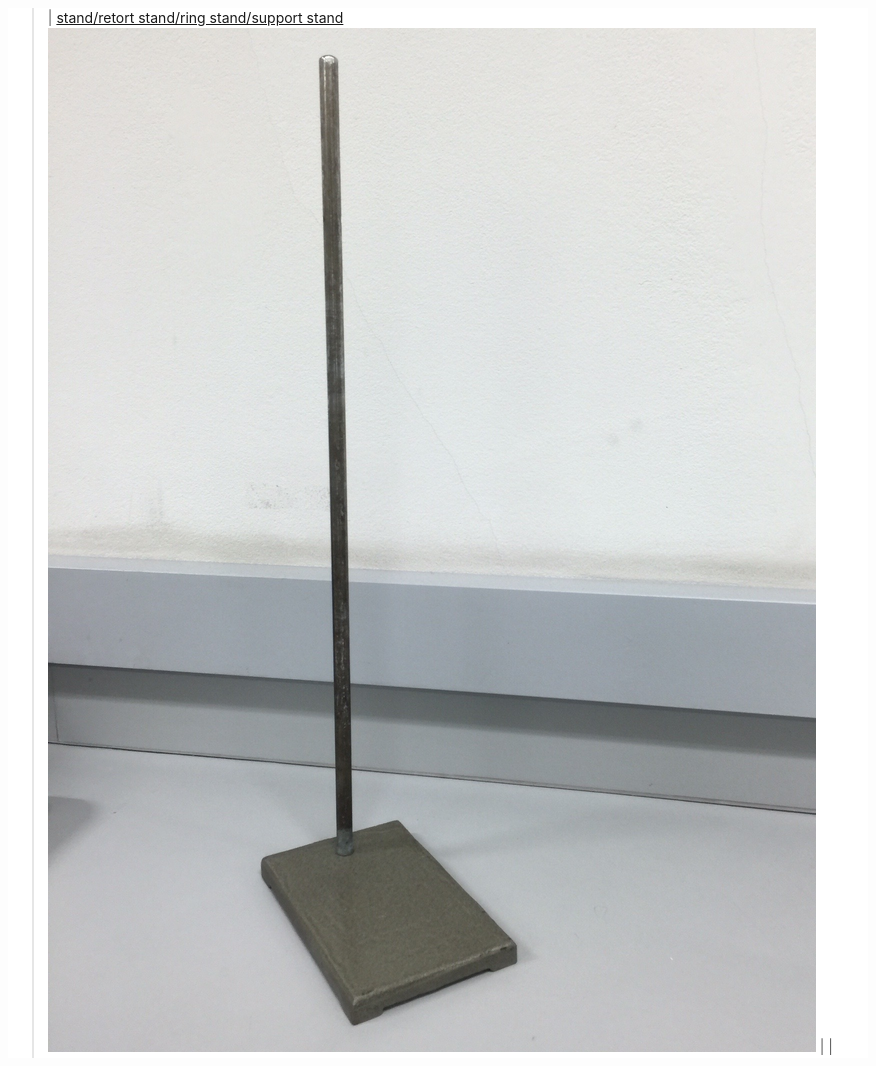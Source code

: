 > | [stand/retort stand/ring stand/support stand](retort%20stand.md)<br/>![stand/retort stand/ring stand/support stand](../../archives/Wikimedia%20Commons/Retort%20stand.jpg) |  |
